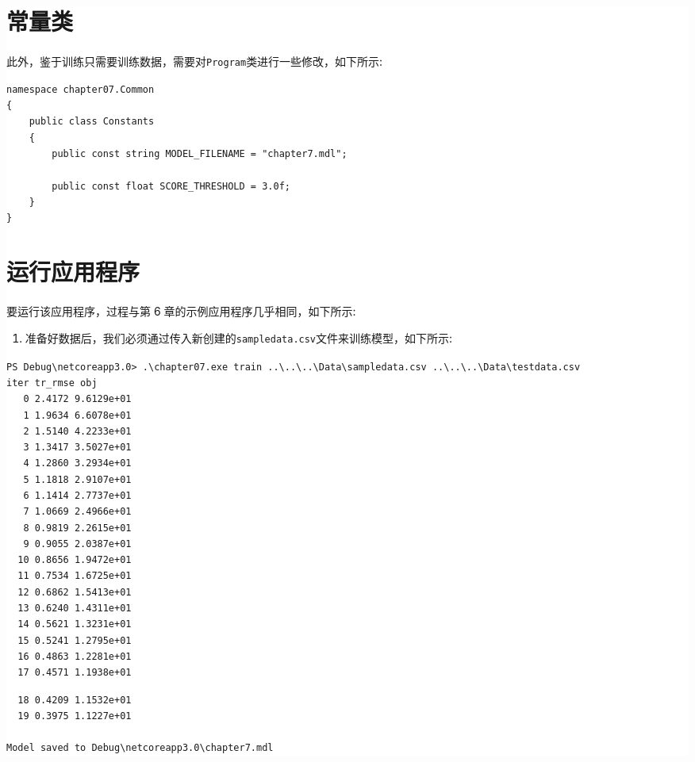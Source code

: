 <title>The Constants class</title> 

# 常量类

此外，鉴于训练只需要训练数据，需要对`Program`类进行一些修改，如下所示:

```
namespace chapter07.Common
{
    public class Constants
    {
        public const string MODEL_FILENAME = "chapter7.mdl";

        public const float SCORE_THRESHOLD = 3.0f;
    }
}
```

<title>Running the application</title> 

# 运行应用程序

要运行该应用程序，过程与第 6 章的示例应用程序几乎相同，如下所示:

1.  准备好数据后，我们必须通过传入新创建的`sampledata.csv`文件来训练模型，如下所示:

```
PS Debug\netcoreapp3.0> .\chapter07.exe train ..\..\..\Data\sampledata.csv ..\..\..\Data\testdata.csv
iter tr_rmse obj
   0 2.4172 9.6129e+01
   1 1.9634 6.6078e+01
   2 1.5140 4.2233e+01
   3 1.3417 3.5027e+01
   4 1.2860 3.2934e+01
   5 1.1818 2.9107e+01
   6 1.1414 2.7737e+01
   7 1.0669 2.4966e+01
   8 0.9819 2.2615e+01
   9 0.9055 2.0387e+01
  10 0.8656 1.9472e+01
  11 0.7534 1.6725e+01
  12 0.6862 1.5413e+01
  13 0.6240 1.4311e+01
  14 0.5621 1.3231e+01
  15 0.5241 1.2795e+01
  16 0.4863 1.2281e+01
  17 0.4571 1.1938e+01
```

```
  18 0.4209 1.1532e+01
  19 0.3975 1.1227e+01

Model saved to Debug\netcoreapp3.0\chapter7.mdl
```
